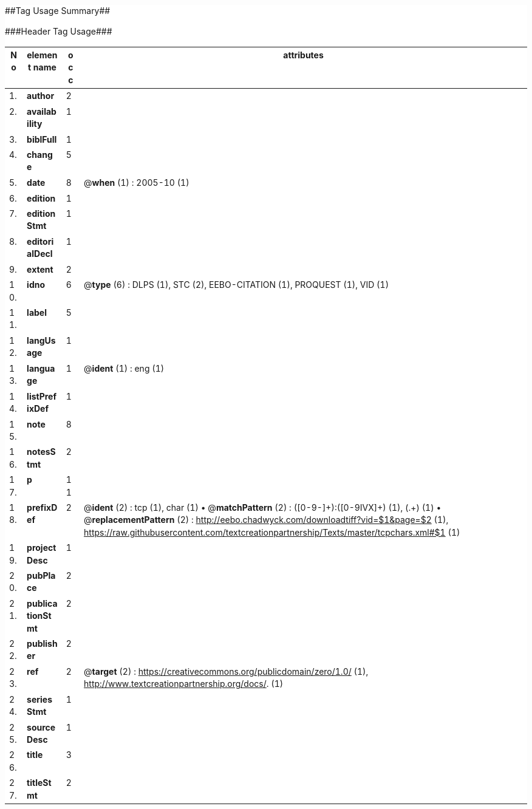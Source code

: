 ##Tag Usage Summary##

###Header Tag Usage###

|No|element name|occ|attributes|
|---|---|---|---|
|1.|__author__|2||
|2.|__availability__|1||
|3.|__biblFull__|1||
|4.|__change__|5||
|5.|__date__|8| @__when__ (1) : 2005-10 (1)|
|6.|__edition__|1||
|7.|__editionStmt__|1||
|8.|__editorialDecl__|1||
|9.|__extent__|2||
|10.|__idno__|6| @__type__ (6) : DLPS (1), STC (2), EEBO-CITATION (1), PROQUEST (1), VID (1)|
|11.|__label__|5||
|12.|__langUsage__|1||
|13.|__language__|1| @__ident__ (1) : eng (1)|
|14.|__listPrefixDef__|1||
|15.|__note__|8||
|16.|__notesStmt__|2||
|17.|__p__|11||
|18.|__prefixDef__|2| @__ident__ (2) : tcp (1), char (1)  •  @__matchPattern__ (2) : ([0-9\-]+):([0-9IVX]+) (1), (.+) (1)  •  @__replacementPattern__ (2) : http://eebo.chadwyck.com/downloadtiff?vid=$1&page=$2 (1), https://raw.githubusercontent.com/textcreationpartnership/Texts/master/tcpchars.xml#$1 (1)|
|19.|__projectDesc__|1||
|20.|__pubPlace__|2||
|21.|__publicationStmt__|2||
|22.|__publisher__|2||
|23.|__ref__|2| @__target__ (2) : https://creativecommons.org/publicdomain/zero/1.0/ (1), http://www.textcreationpartnership.org/docs/. (1)|
|24.|__seriesStmt__|1||
|25.|__sourceDesc__|1||
|26.|__title__|3||
|27.|__titleStmt__|2||
